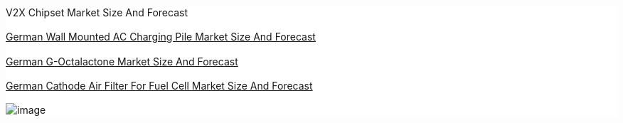 V2X Chipset Market Size And Forecast</a></p><p><a href="https://github.com/rjtechintelligence/03/blob/main/Wall-Mounted-AC-Charging-Pile-Market/China-Wall-Mounted-AC-Charging-Pile-Market.md">German Wall Mounted AC Charging Pile Market Size And Forecast</a></p><p><a href="https://github.com/rjtechintelligence/04/blob/main/G-Octalactone-Market/China-G-Octalactone-Market.md">German G-Octalactone Market Size And Forecast</a></p><p><a href="https://github.com/rjtechintelligence/01/blob/main/Cathode-Air-Filter-For-Fuel-Cell-Market/China-Cathode-Air-Filter-For-Fuel-Cell-Market.md">German Cathode Air Filter For Fuel Cell Market Size And Forecast</a></p>
![image](https://github.com/user-attachments/assets/04667cce-6496-4e7e-9c9f-abea9ec17b9d)
